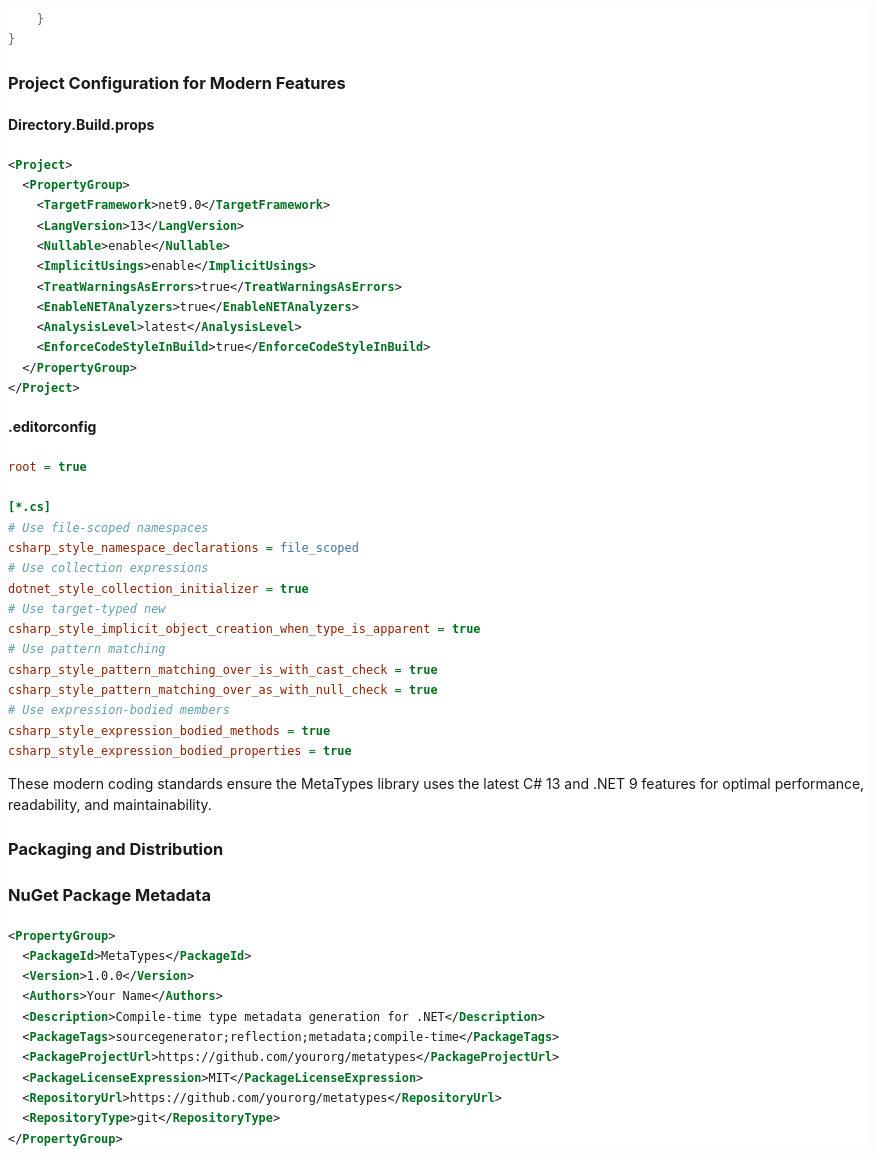 ```csharp
    }
}
```

### Project Configuration for Modern Features

#### Directory.Build.props
```xml
<Project>
  <PropertyGroup>
    <TargetFramework>net9.0</TargetFramework>
    <LangVersion>13</LangVersion>
    <Nullable>enable</Nullable>
    <ImplicitUsings>enable</ImplicitUsings>
    <TreatWarningsAsErrors>true</TreatWarningsAsErrors>
    <EnableNETAnalyzers>true</EnableNETAnalyzers>
    <AnalysisLevel>latest</AnalysisLevel>
    <EnforceCodeStyleInBuild>true</EnforceCodeStyleInBuild>
  </PropertyGroup>
</Project>
```

#### .editorconfig
```ini
root = true

[*.cs]
# Use file-scoped namespaces
csharp_style_namespace_declarations = file_scoped
# Use collection expressions
dotnet_style_collection_initializer = true
# Use target-typed new
csharp_style_implicit_object_creation_when_type_is_apparent = true
# Use pattern matching
csharp_style_pattern_matching_over_is_with_cast_check = true
csharp_style_pattern_matching_over_as_with_null_check = true
# Use expression-bodied members
csharp_style_expression_bodied_methods = true
csharp_style_expression_bodied_properties = true
```

These modern coding standards ensure the MetaTypes library uses the latest C# 13 and .NET 9 features for optimal performance, readability, and maintainability.

### Packaging and Distribution

### NuGet Package Metadata

```xml
<PropertyGroup>
  <PackageId>MetaTypes</PackageId>
  <Version>1.0.0</Version>
  <Authors>Your Name</Authors>
  <Description>Compile-time type metadata generation for .NET</Description>
  <PackageTags>sourcegenerator;reflection;metadata;compile-time</PackageTags>
  <PackageProjectUrl>https://github.com/yourorg/metatypes</PackageProjectUrl>
  <PackageLicenseExpression>MIT</PackageLicenseExpression>
  <RepositoryUrl>https://github.com/yourorg/metatypes</RepositoryUrl>
  <RepositoryType>git</RepositoryType>
</PropertyGroup>
```
